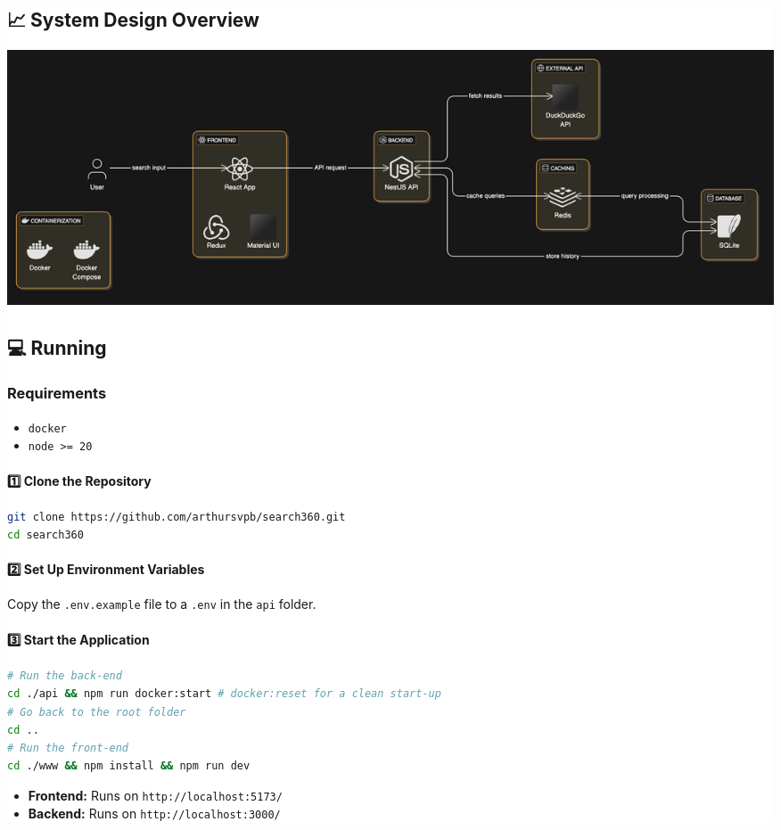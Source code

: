 ## 📈 System Design Overview

<p align="center">
  <img alt="Search360-SystemDesign" src=".github/images/system-design.png" width="100%">
</p>

## 💻 **Running**

### **Requirements**

- `docker`
- `node >= 20`

#### 1️⃣ Clone the Repository

```bash
git clone https://github.com/arthursvpb/search360.git
cd search360
```

#### 2️⃣ Set Up Environment Variables

Copy the `.env.example` file to a `.env` in the `api` folder.

#### 3️⃣ Start the Application

```bash
# Run the back-end
cd ./api && npm run docker:start # docker:reset for a clean start-up
# Go back to the root folder
cd ..
# Run the front-end
cd ./www && npm install && npm run dev
```

- **Frontend:** Runs on `http://localhost:5173/`
- **Backend:** Runs on `http://localhost:3000/`
